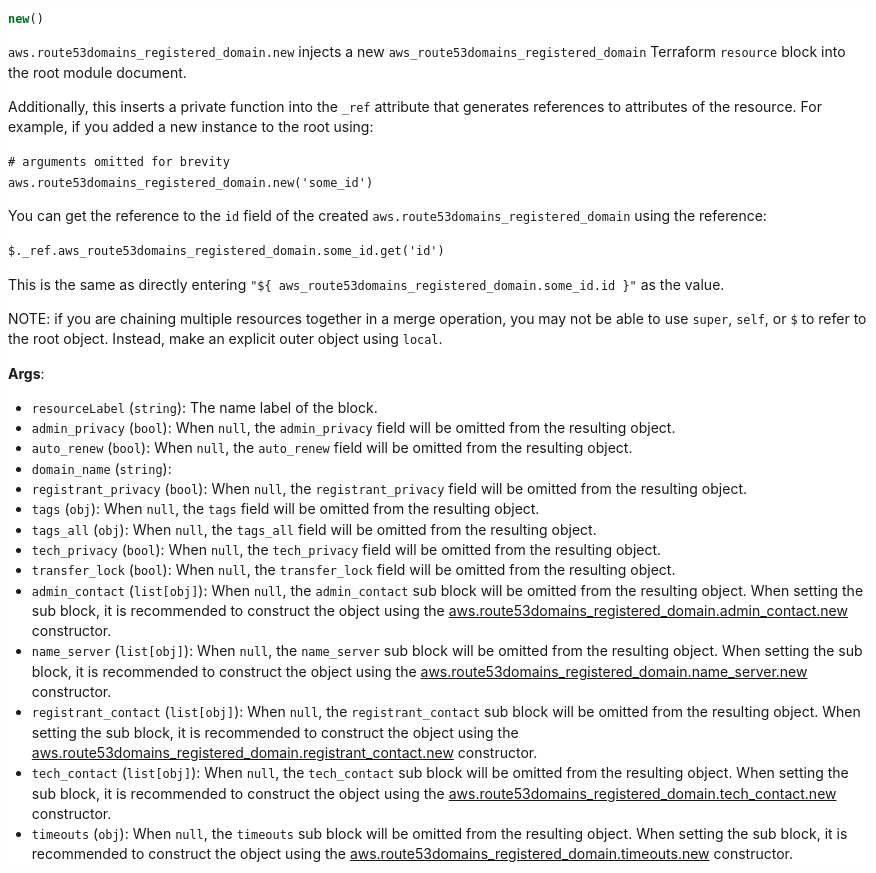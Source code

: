 ```ts
new()
```


`aws.route53domains_registered_domain.new` injects a new `aws_route53domains_registered_domain` Terraform `resource`
block into the root module document.

Additionally, this inserts a private function into the `_ref` attribute that generates references to attributes of the
resource. For example, if you added a new instance to the root using:

    # arguments omitted for brevity
    aws.route53domains_registered_domain.new('some_id')

You can get the reference to the `id` field of the created `aws.route53domains_registered_domain` using the reference:

    $._ref.aws_route53domains_registered_domain.some_id.get('id')

This is the same as directly entering `"${ aws_route53domains_registered_domain.some_id.id }"` as the value.

NOTE: if you are chaining multiple resources together in a merge operation, you may not be able to use `super`, `self`,
or `$` to refer to the root object. Instead, make an explicit outer object using `local`.

**Args**:
  - `resourceLabel` (`string`): The name label of the block.
  - `admin_privacy` (`bool`):  When `null`, the `admin_privacy` field will be omitted from the resulting object.
  - `auto_renew` (`bool`):  When `null`, the `auto_renew` field will be omitted from the resulting object.
  - `domain_name` (`string`): 
  - `registrant_privacy` (`bool`):  When `null`, the `registrant_privacy` field will be omitted from the resulting object.
  - `tags` (`obj`):  When `null`, the `tags` field will be omitted from the resulting object.
  - `tags_all` (`obj`):  When `null`, the `tags_all` field will be omitted from the resulting object.
  - `tech_privacy` (`bool`):  When `null`, the `tech_privacy` field will be omitted from the resulting object.
  - `transfer_lock` (`bool`):  When `null`, the `transfer_lock` field will be omitted from the resulting object.
  - `admin_contact` (`list[obj]`):  When `null`, the `admin_contact` sub block will be omitted from the resulting object. When setting the sub block, it is recommended to construct the object using the [aws.route53domains_registered_domain.admin_contact.new](#fn-route53domainsregistereddomainadmincontactnew) constructor.
  - `name_server` (`list[obj]`):  When `null`, the `name_server` sub block will be omitted from the resulting object. When setting the sub block, it is recommended to construct the object using the [aws.route53domains_registered_domain.name_server.new](#fn-route53domainsregistereddomainnameservernew) constructor.
  - `registrant_contact` (`list[obj]`):  When `null`, the `registrant_contact` sub block will be omitted from the resulting object. When setting the sub block, it is recommended to construct the object using the [aws.route53domains_registered_domain.registrant_contact.new](#fn-route53domainsregistereddomainregistrantcontactnew) constructor.
  - `tech_contact` (`list[obj]`):  When `null`, the `tech_contact` sub block will be omitted from the resulting object. When setting the sub block, it is recommended to construct the object using the [aws.route53domains_registered_domain.tech_contact.new](#fn-route53domainsregistereddomaintechcontactnew) constructor.
  - `timeouts` (`obj`):  When `null`, the `timeouts` sub block will be omitted from the resulting object. When setting the sub block, it is recommended to construct the object using the [aws.route53domains_registered_domain.timeouts.new](#fn-route53domainsregistereddomaintimeoutsnew) constructor.
